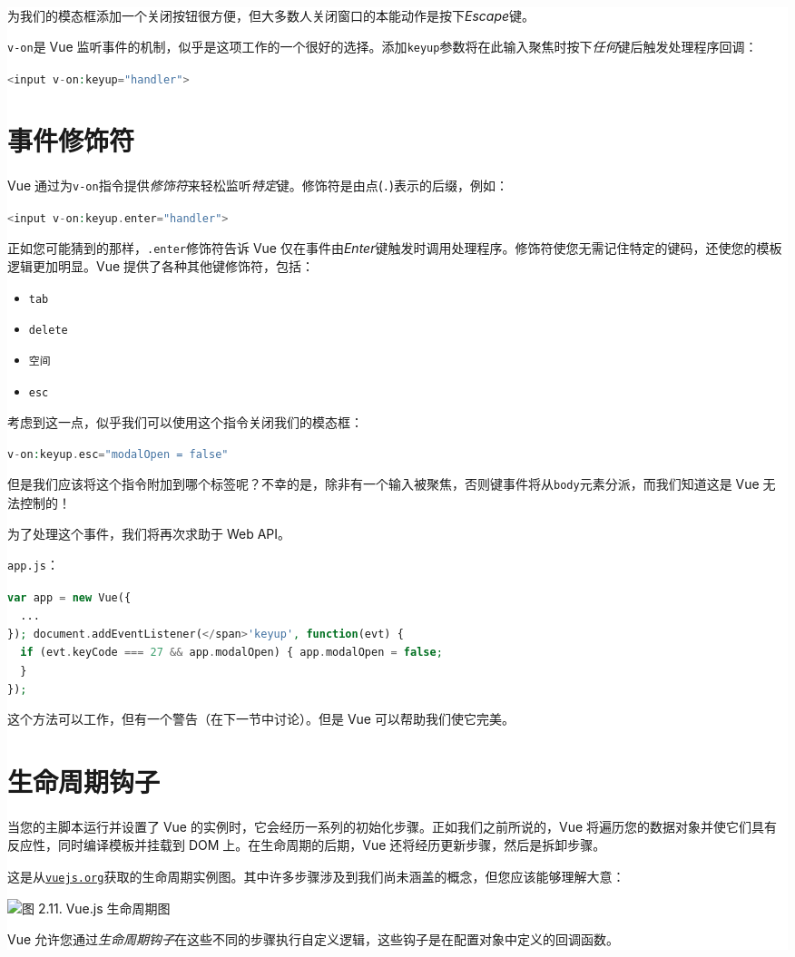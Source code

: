 为我们的模态框添加一个关闭按钮很方便，但大多数人关闭窗口的本能动作是按下*Escape*键。

`v-on`是 Vue 监听事件的机制，似乎是这项工作的一个很好的选择。添加`keyup`参数将在此输入聚焦时按下*任何*键后触发处理程序回调：

```php
<input v-on:keyup="handler">
```

# 事件修饰符

Vue 通过为`v-on`指令提供*修饰符*来轻松监听*特定*键。修饰符是由点(`.`)表示的后缀，例如：

```php
<input v-on:keyup.enter="handler">
```

正如您可能猜到的那样，`.enter`修饰符告诉 Vue 仅在事件由*Enter*键触发时调用处理程序。修饰符使您无需记住特定的键码，还使您的模板逻辑更加明显。Vue 提供了各种其他键修饰符，包括：

+   `tab`

+   `delete`

+   `空间`

+   `esc`

考虑到这一点，似乎我们可以使用这个指令关闭我们的模态框：

```php
v-on:keyup.esc="modalOpen = false"
```

但是我们应该将这个指令附加到哪个标签呢？不幸的是，除非有一个输入被聚焦，否则键事件将从`body`元素分派，而我们知道这是 Vue 无法控制的！

为了处理这个事件，我们将再次求助于 Web API。

`app.js`：

```php
var app = new Vue({ 
  ... 
}); document.addEventListener(</span>'keyup', function(evt) {
  if (evt.keyCode === 27 && app.modalOpen) { app.modalOpen = false;
  }
});
```

这个方法可以工作，但有一个警告（在下一节中讨论）。但是 Vue 可以帮助我们使它完美。

# 生命周期钩子

当您的主脚本运行并设置了 Vue 的实例时，它会经历一系列的初始化步骤。正如我们之前所说的，Vue 将遍历您的数据对象并使它们具有反应性，同时编译模板并挂载到 DOM 上。在生命周期的后期，Vue 还将经历更新步骤，然后是拆卸步骤。

这是从[`vuejs.org`](http://vuejs.org)获取的生命周期实例图。其中许多步骤涉及到我们尚未涵盖的概念，但您应该能够理解大意：

![](https://github.com/OpenDocCN/freelearn-php-zh/raw/master/docs/flstk-vue2-lrv5/img/9f308e86-bbbe-489c-9f93-06abe2675081.png)图 2.11. Vue.js 生命周期图

Vue 允许您通过*生命周期钩子*在这些不同的步骤执行自定义逻辑，这些钩子是在配置对象中定义的回调函数。

